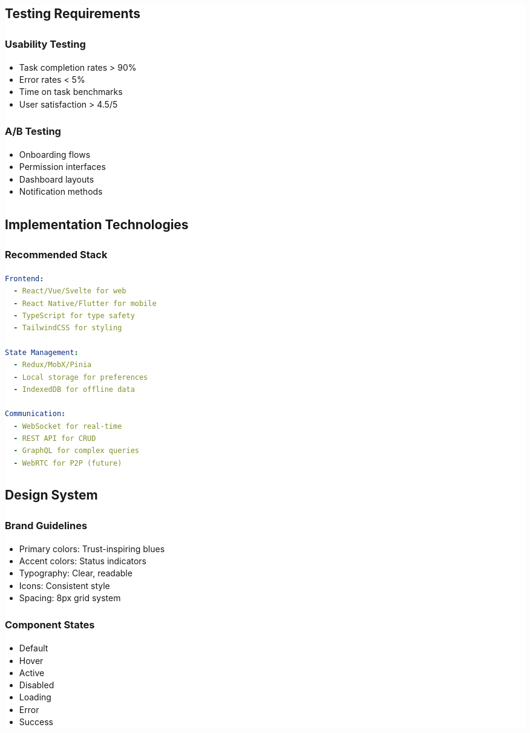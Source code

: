 ## Testing Requirements

### Usability Testing
- Task completion rates > 90%
- Error rates < 5%
- Time on task benchmarks
- User satisfaction > 4.5/5

### A/B Testing
- Onboarding flows
- Permission interfaces
- Dashboard layouts
- Notification methods

## Implementation Technologies

### Recommended Stack
```yaml
Frontend:
  - React/Vue/Svelte for web
  - React Native/Flutter for mobile
  - TypeScript for type safety
  - TailwindCSS for styling

State Management:
  - Redux/MobX/Pinia
  - Local storage for preferences
  - IndexedDB for offline data

Communication:
  - WebSocket for real-time
  - REST API for CRUD
  - GraphQL for complex queries
  - WebRTC for P2P (future)
```

## Design System

### Brand Guidelines
- Primary colors: Trust-inspiring blues
- Accent colors: Status indicators
- Typography: Clear, readable
- Icons: Consistent style
- Spacing: 8px grid system

### Component States
- Default
- Hover
- Active
- Disabled
- Loading
- Error
- Success
